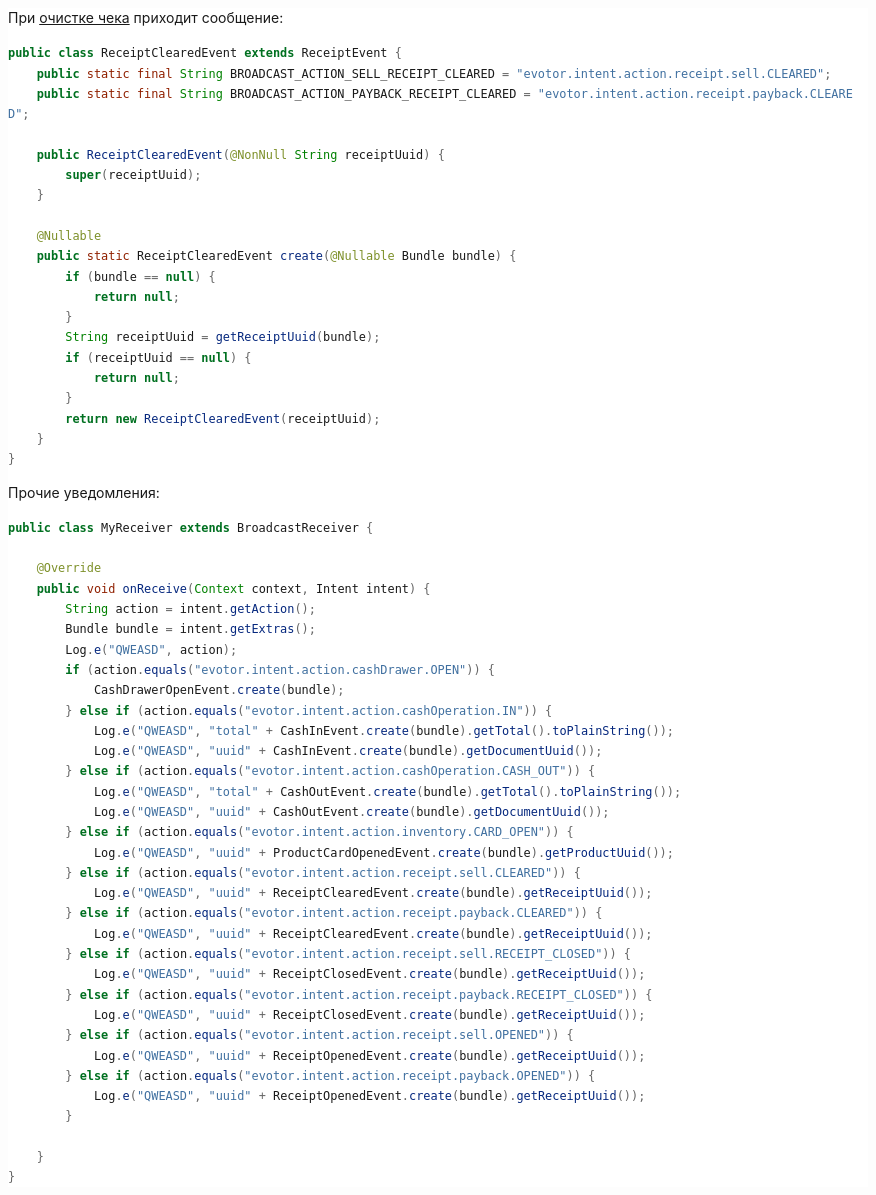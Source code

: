 При [очистке чека](./doc_java_receipt_creation.html) приходит сообщение:

```java
public class ReceiptClearedEvent extends ReceiptEvent {
    public static final String BROADCAST_ACTION_SELL_RECEIPT_CLEARED = "evotor.intent.action.receipt.sell.CLEARED";
    public static final String BROADCAST_ACTION_PAYBACK_RECEIPT_CLEARED = "evotor.intent.action.receipt.payback.CLEARED";

    public ReceiptClearedEvent(@NonNull String receiptUuid) {
        super(receiptUuid);
    }

    @Nullable
    public static ReceiptClearedEvent create(@Nullable Bundle bundle) {
        if (bundle == null) {
            return null;
        }
        String receiptUuid = getReceiptUuid(bundle);
        if (receiptUuid == null) {
            return null;
        }
        return new ReceiptClearedEvent(receiptUuid);
    }
}
```

Прочие уведомления:

```java
public class MyReceiver extends BroadcastReceiver {

    @Override
    public void onReceive(Context context, Intent intent) {
        String action = intent.getAction();
        Bundle bundle = intent.getExtras();
        Log.e("QWEASD", action);
        if (action.equals("evotor.intent.action.cashDrawer.OPEN")) {
            CashDrawerOpenEvent.create(bundle);
        } else if (action.equals("evotor.intent.action.cashOperation.IN")) {
            Log.e("QWEASD", "total" + CashInEvent.create(bundle).getTotal().toPlainString());
            Log.e("QWEASD", "uuid" + CashInEvent.create(bundle).getDocumentUuid());
        } else if (action.equals("evotor.intent.action.cashOperation.CASH_OUT")) {
            Log.e("QWEASD", "total" + CashOutEvent.create(bundle).getTotal().toPlainString());
            Log.e("QWEASD", "uuid" + CashOutEvent.create(bundle).getDocumentUuid());
        } else if (action.equals("evotor.intent.action.inventory.CARD_OPEN")) {
            Log.e("QWEASD", "uuid" + ProductCardOpenedEvent.create(bundle).getProductUuid());
        } else if (action.equals("evotor.intent.action.receipt.sell.CLEARED")) {
            Log.e("QWEASD", "uuid" + ReceiptClearedEvent.create(bundle).getReceiptUuid());
        } else if (action.equals("evotor.intent.action.receipt.payback.CLEARED")) {
            Log.e("QWEASD", "uuid" + ReceiptClearedEvent.create(bundle).getReceiptUuid());
        } else if (action.equals("evotor.intent.action.receipt.sell.RECEIPT_CLOSED")) {
            Log.e("QWEASD", "uuid" + ReceiptClosedEvent.create(bundle).getReceiptUuid());
        } else if (action.equals("evotor.intent.action.receipt.payback.RECEIPT_CLOSED")) {
            Log.e("QWEASD", "uuid" + ReceiptClosedEvent.create(bundle).getReceiptUuid());
        } else if (action.equals("evotor.intent.action.receipt.sell.OPENED")) {
            Log.e("QWEASD", "uuid" + ReceiptOpenedEvent.create(bundle).getReceiptUuid());
        } else if (action.equals("evotor.intent.action.receipt.payback.OPENED")) {
            Log.e("QWEASD", "uuid" + ReceiptOpenedEvent.create(bundle).getReceiptUuid());
        }

    }
}
```
